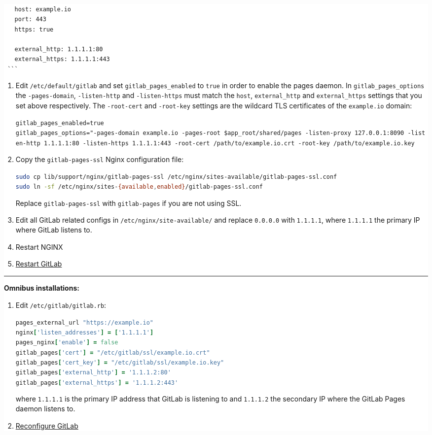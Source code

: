        host: example.io
       port: 443
       https: true

       external_http: 1.1.1.1:80
       external_https: 1.1.1.1:443
     ```

1. Edit `/etc/default/gitlab` and set `gitlab_pages_enabled` to `true` in
   order to enable the pages daemon. In `gitlab_pages_options` the
   `-pages-domain`, `-listen-http` and `-listen-https` must match the `host`,
   `external_http` and `external_https` settings that you set above respectively.
   The `-root-cert` and `-root-key` settings are the wildcard TLS certificates
   of the `example.io` domain:

    ```
    gitlab_pages_enabled=true
    gitlab_pages_options="-pages-domain example.io -pages-root $app_root/shared/pages -listen-proxy 127.0.0.1:8090 -listen-http 1.1.1.1:80 -listen-https 1.1.1.1:443 -root-cert /path/to/example.io.crt -root-key /path/to/example.io.key
    ```

1. Copy the `gitlab-pages-ssl` Nginx configuration file:

    ```bash
    sudo cp lib/support/nginx/gitlab-pages-ssl /etc/nginx/sites-available/gitlab-pages-ssl.conf
    sudo ln -sf /etc/nginx/sites-{available,enabled}/gitlab-pages-ssl.conf
    ```

      Replace `gitlab-pages-ssl` with `gitlab-pages` if you are not using SSL.

1. Edit all GitLab related configs in `/etc/nginx/site-available/` and replace
   `0.0.0.0` with `1.1.1.1`, where `1.1.1.1` the primary IP where GitLab
   listens to.
1. Restart NGINX
1. [Restart GitLab][restart]

---

**Omnibus installations:**

1. Edit `/etc/gitlab/gitlab.rb`:

    ```ruby
    pages_external_url "https://example.io"
    nginx['listen_addresses'] = ['1.1.1.1']
    pages_nginx['enable'] = false
    gitlab_pages['cert'] = "/etc/gitlab/ssl/example.io.crt"
    gitlab_pages['cert_key'] = "/etc/gitlab/ssl/example.io.key"
    gitlab_pages['external_http'] = '1.1.1.2:80'
    gitlab_pages['external_https'] = '1.1.1.2:443'
    ```

    where `1.1.1.1` is the primary IP address that GitLab is listening to and
    `1.1.1.2` the secondary IP where the GitLab Pages daemon listens to.

1. [Reconfigure GitLab][reconfigure]


[wiki-wildcard-dns]: https://en.wikipedia.org/wiki/Wildcard_DNS_record
[8-3-docs]: https://gitlab.com/gitlab-org/gitlab-ee/blob/8-3-stable-ee/doc/pages/administration.md
[8-5-docs]: https://gitlab.com/gitlab-org/gitlab-ee/blob/8-5-stable-ee/doc/pages/administration.md
[8-17-docs]: https://gitlab.com/gitlab-org/gitlab-ce/blob/8-17-stable-ce/doc/administration/pages/index.md
[backup]: ../raketasks/backup_restore.md
[ee-80]: https://gitlab.com/gitlab-org/gitlab-ee/merge_requests/80
[ee-173]: https://gitlab.com/gitlab-org/gitlab-ee/merge_requests/173
[gitlab pages daemon]: https://gitlab.com/gitlab-org/gitlab-pages
[NGINX configs]: https://gitlab.com/gitlab-org/gitlab-ee/tree/8-5-stable-ee/lib/support/nginx
[pages-readme]: https://gitlab.com/gitlab-org/gitlab-pages/blob/master/README.md
[pages-userguide]: ../../user/project/pages/index.md
[reconfigure]: ../administration/restart_gitlab.md#omnibus-gitlab-reconfigure
[restart]: ../administration/restart_gitlab.md#installations-from-source
[gitlab-pages]: https://gitlab.com/gitlab-org/gitlab-pages/tree/v0.2.1